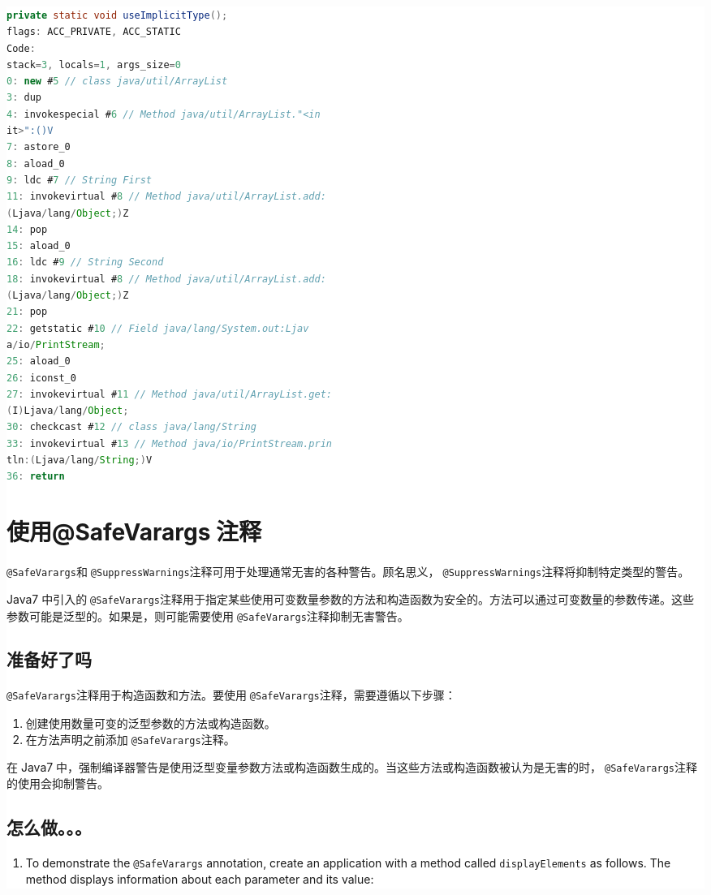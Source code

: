 ```java
private static void useImplicitType();
flags: ACC_PRIVATE, ACC_STATIC
Code:
stack=3, locals=1, args_size=0
0: new #5 // class java/util/ArrayList
3: dup
4: invokespecial #6 // Method java/util/ArrayList."<in
it>":()V
7: astore_0
8: aload_0
9: ldc #7 // String First
11: invokevirtual #8 // Method java/util/ArrayList.add:
(Ljava/lang/Object;)Z
14: pop
15: aload_0
16: ldc #9 // String Second
18: invokevirtual #8 // Method java/util/ArrayList.add:
(Ljava/lang/Object;)Z
21: pop
22: getstatic #10 // Field java/lang/System.out:Ljav
a/io/PrintStream;
25: aload_0
26: iconst_0
27: invokevirtual #11 // Method java/util/ArrayList.get:
(I)Ljava/lang/Object;
30: checkcast #12 // class java/lang/String
33: invokevirtual #13 // Method java/io/PrintStream.prin
tln:(Ljava/lang/String;)V
36: return

```

# 使用@SafeVarargs 注释

`@SafeVarargs`和 `@SuppressWarnings`注释可用于处理通常无害的各种警告。顾名思义， `@SuppressWarnings`注释将抑制特定类型的警告。

Java7 中引入的 `@SafeVarargs`注释用于指定某些使用可变数量参数的方法和构造函数为安全的。方法可以通过可变数量的参数传递。这些参数可能是泛型的。如果是，则可能需要使用 `@SafeVarargs`注释抑制无害警告。

## 准备好了吗

`@SafeVarargs`注释用于构造函数和方法。要使用 `@SafeVarargs`注释，需要遵循以下步骤：

1.  创建使用数量可变的泛型参数的方法或构造函数。
2.  在方法声明之前添加 `@SafeVarargs`注释。

在 Java7 中，强制编译器警告是使用泛型变量参数方法或构造函数生成的。当这些方法或构造函数被认为是无害的时， `@SafeVarargs`注释的使用会抑制警告。

## 怎么做。。。

1.  To demonstrate the `@SafeVarargs` annotation, create an application with a method called `displayElements` as follows. The method displays information about each parameter and its value:
